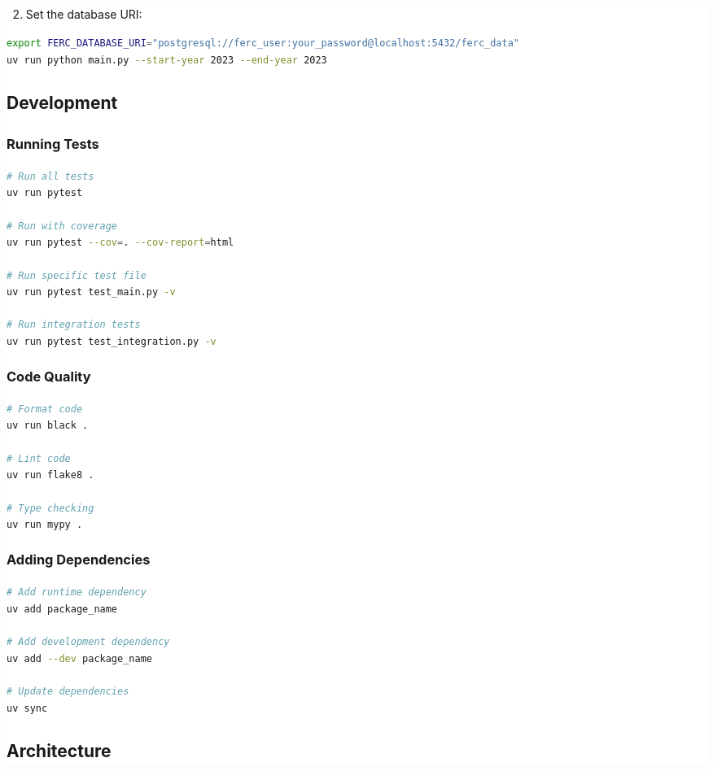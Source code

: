2. Set the database URI:

```bash
export FERC_DATABASE_URI="postgresql://ferc_user:your_password@localhost:5432/ferc_data"
uv run python main.py --start-year 2023 --end-year 2023
```

## Development

### Running Tests

```bash
# Run all tests
uv run pytest

# Run with coverage
uv run pytest --cov=. --cov-report=html

# Run specific test file
uv run pytest test_main.py -v

# Run integration tests
uv run pytest test_integration.py -v
```

### Code Quality

```bash
# Format code
uv run black .

# Lint code
uv run flake8 .

# Type checking
uv run mypy .
```

### Adding Dependencies

```bash
# Add runtime dependency
uv add package_name

# Add development dependency
uv add --dev package_name

# Update dependencies
uv sync
```

## Architecture
